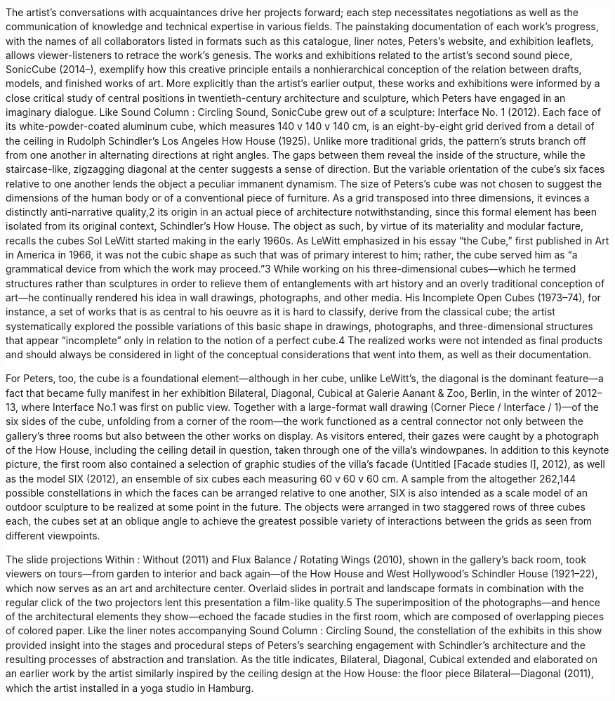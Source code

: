 The artist’s conversations with acquaintances drive her projects forward; each step necessitates negotiations as well as the communication of knowledge and technical expertise in various fields. The painstaking documentation of each work’s progress, with the names of all collaborators listed in formats such as this catalogue, liner notes, Peters’s website, and exhibition leaflets, allows viewer-listeners to retrace the work’s genesis. The works and exhibitions related to the artist’s second sound piece, SonicCube (2014–), exemplify how this creative principle entails a nonhierarchical conception of the relation between drafts, models, and finished works of art. More explicitly than the artist’s earlier output, these works and exhibitions were informed by a close critical study of central positions in twentieth-century architecture and sculpture, which Peters have engaged in an imaginary dialogue. Like Sound Column : Circling Sound, SonicCube grew out of a sculpture: Interface No. 1 (2012). Each face of its white-powder-coated aluminum cube, which measures 140 v 140 v 140 cm, is an eight-by-eight grid derived from a detail of the ceiling in Rudolph Schindler’s Los Angeles How House (1925). Unlike more traditional grids, the pattern’s struts branch off from one another in alternating directions at right angles. The gaps between them reveal the inside of the structure, while the staircase-like, zigzagging diagonal at the center suggests a sense of direction. But the variable orientation of the cube’s six faces relative to one another lends the object a peculiar immanent dynamism. The size of Peters’s cube was not chosen to suggest the dimensions of the human body or of a conventional piece of furniture. As a grid transposed into three dimensions, it evinces a distinctly anti-narrative quality,2 its origin in an actual piece of architecture notwithstanding, since this formal element has been isolated from its original context, Schindler’s How House. The object as such, by virtue of its materiality and modular facture, recalls the cubes Sol LeWitt started making in the early 1960s. As LeWitt emphasized in his essay “the Cube,” first published in Art in America in 1966, it was not the cubic shape as such that was of primary interest to him; rather, the cube served him as “a grammatical device from which the work may proceed.”3 While working on his three-dimensional cubes—which he termed structures rather than sculptures in order to relieve them of entanglements with art history and an overly traditional conception of art—he continually rendered his idea in wall drawings, photographs, and other media. His Incomplete Open Cubes (1973–74), for instance, a set of works that is as central to his oeuvre as it is hard to classify, derive from the classical cube; the artist systematically explored the possible variations of this basic shape in drawings, photographs, and three-dimensional structures that appear “incomplete” only in relation to the notion of a perfect cube.4 The realized works were not intended as final products and should always be considered in light of the conceptual considerations that went into them, as well as their documentation. 

For Peters, too, the cube is a foundational element—although in her cube, unlike LeWitt’s, the diagonal is the dominant feature—a fact that became fully manifest in her exhibition Bilateral, Diagonal, Cubical at Galerie Aanant & Zoo, Berlin, in the winter of 2012–13, where Interface No.1 was first on public view. Together with a large-format wall drawing (Corner Piece / Interface / 1)—of the six sides of the cube, unfolding from a corner of the room—the work functioned as a central connector not only between the gallery’s three rooms but also between the other works on display. As visitors entered, their gazes were caught by a photograph of the How House, including the ceiling detail in question, taken through one of the villa’s windowpanes. In addition to this keynote picture, the first room also contained a selection of graphic studies of the villa’s facade (Untitled [Facade studies I], 2012), as well as the model SIX (2012), an ensemble of six cubes each measuring 60 v 60 v 60 cm. A sample from the altogether 262,144 possible constellations in which the faces can be arranged relative to one another, SIX is also intended as a scale model of an outdoor sculpture to be realized at some point in the future. The objects were arranged in two staggered rows of three cubes each, the cubes set at an oblique angle to achieve the greatest possible variety of interactions between the grids as seen from different viewpoints. 

The slide projections Within : Without (2011) and Flux Balance / Rotating Wings (2010), shown in the gallery’s back room, took viewers on tours—from garden to interior and back again—of the How House and West Hollywood’s Schindler House (1921–22), which now serves as an art and architecture center. Overlaid slides in portrait and landscape formats in combination with the regular click of the two projectors lent this presentation a film-like quality.5 The superimposition of the photographs—and hence of the architectural elements they show—echoed the facade studies in the first room, which are composed of overlapping pieces of colored paper. Like the liner notes accompanying Sound Column : Circling Sound, the constellation of the exhibits in this show provided insight into the stages and procedural steps of Peters’s searching engagement with Schindler’s architecture and the resulting processes of abstraction and translation. As the title indicates, Bilateral, Diagonal, Cubical extended and elaborated on an earlier work by the artist similarly inspired by the ceiling design at the How House: the floor piece Bilateral—Diagonal (2011), which the artist installed in a yoga studio in Hamburg. 

